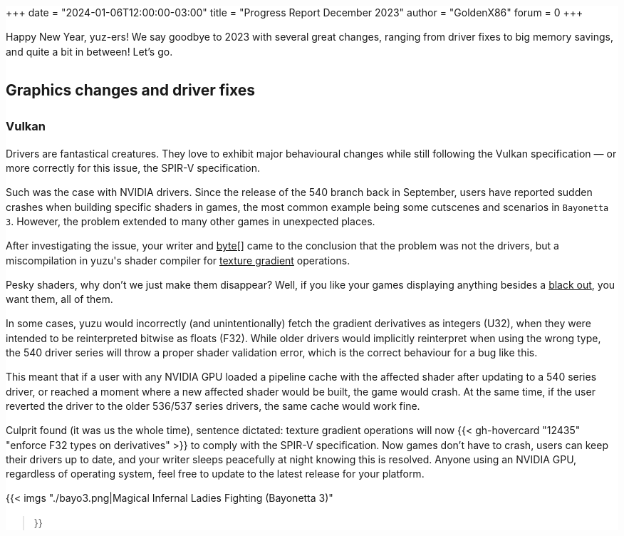 +++
date = "2024-01-06T12:00:00-03:00"
title = "Progress Report December 2023"
author = "GoldenX86"
forum = 0
+++

Happy New Year, yuz-ers! We say goodbye to 2023 with several great changes, ranging from driver fixes to big memory savings, and quite a bit in between! Let’s go.

 

## Graphics changes and driver fixes

### Vulkan

Drivers are fantastical creatures. 
They love to exhibit major behavioural changes while still following the Vulkan specification — or more correctly for this issue, the SPIR-V specification.

Such was the case with NVIDIA drivers.
Since the release of the 540 branch back in September, users have reported sudden crashes when building specific shaders in games, the most common example being some cutscenes and scenarios in `Bayonetta 3`. However, the problem extended to many other games in unexpected places.

After investigating the issue, your writer and [byte[]](https://github.com/liamwhite) came to the conclusion that the problem was not the drivers, but a miscompilation in yuzu's shader compiler for [texture gradient](https://registry.khronos.org/OpenGL-Refpages/gl4/html/textureGrad.xhtml) operations.

Pesky shaders, why don’t we just make them disappear? Well, if you like your games displaying anything besides a [black out](https://www.youtube.com/watch?v=6Peinf-xQWg), you want them, all of them.

In some cases, yuzu would incorrectly (and unintentionally) fetch the gradient derivatives as integers (U32), when they were intended to be reinterpreted bitwise as floats (F32).
While older drivers would implicitly reinterpret when using the wrong type, the 540 driver series will throw a proper shader validation error, which is the correct behaviour for a bug like this.

This meant that if a user with any NVIDIA GPU loaded a pipeline cache with the affected shader after updating to a 540 series driver, or reached a moment where a new affected shader would be built, the game would crash. 
At the same time, if the user reverted the driver to the older 536/537 series drivers, the same cache would work fine.

Culprit found (it was us the whole time), sentence dictated: texture gradient operations will now {{< gh-hovercard "12435" "enforce F32 types on derivatives" >}} to comply with the SPIR-V specification.
Now games don’t have to crash, users can keep their drivers up to date, and your writer sleeps peacefully at night knowing this is resolved.
Anyone using an NVIDIA GPU, regardless of operating system, feel free to update to the latest release for your platform.

{{< imgs
	"./bayo3.png|Magical Infernal Ladies Fighting (Bayonetta 3)"
  >}}
